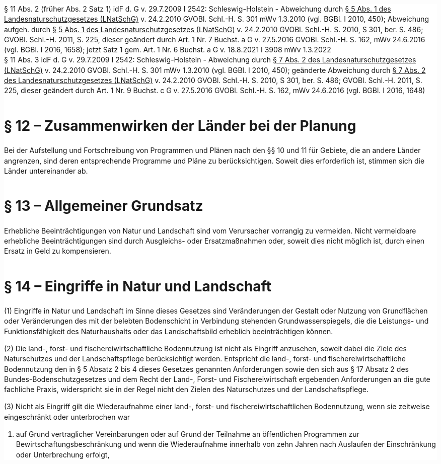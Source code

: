 § 11 Abs. 2 (früher Abs. 2 Satz 1) idF d. G v. 29.7.2009 I 2542: Schleswig-Holstein - Abweichung durch [§ 5 Abs. 1 des Landesnaturschutzgesetzes (LNatSchG)](https://www.gesetze-im-internet.de/abweichendes_Landesrecht/natschg_sh__5.html "Anzeige in neuem Fenster") v. 24.2.2010 GVOBl. Schl.-H. S. 301 mWv 1.3.2010 (vgl. BGBl. I 2010, 450); Abweichung aufgeh. durch [§ 5 Abs. 1 des Landesnaturschutzgesetzes (LNatSchG)](https://www.gesetze-im-internet.de/abweichendes_Landesrecht/natschg_sh__5.html "Anzeige in neuem Fenster") v. 24.2.2010 GVOBl. Schl.-H. S. 2010, S 301, ber. S. 486; GVOBl. Schl.-H. 2011, S. 225, dieser geändert durch Art. 1 Nr. 7 Buchst. a G v. 27.5.2016 GVOBl. Schl.-H. S. 162, mWv 24.6.2016 (vgl. BGBl. I 2016, 1658); jetzt Satz 1 gem. Art. 1 Nr. 6 Buchst. a G v. 18.8.2021 I 3908 mWv 1.3.2022  
§ 11 Abs. 3 idF d. G v. 29.7.2009 I 2542: Schleswig-Holstein - Abweichung durch [§ 7 Abs. 2 des Landesnaturschutzgesetzes (LNatSchG)](https://www.gesetze-im-internet.de/abweichendes_Landesrecht/natschg_sh__7.html "Anzeige in neuem Fenster") v. 24.2.2010 GVOBl. Schl.-H. S. 301 mWv 1.3.2010 (vgl. BGBl. I 2010, 450); geänderte Abweichung durch [§ 7 Abs. 2 des Landesnaturschutzgesetzes (LNatSchG)](https://www.gesetze-im-internet.de/abweichendes_Landesrecht/natschg_sh__7.html "Anzeige in neuem Fenster") v. 24.2.2010 GVOBl. Schl.-H. S. 2010, S 301, ber. S. 486; GVOBl. Schl.-H. 2011, S. 225, dieser geändert durch Art. 1 Nr. 9 Buchst. c G v. 27.5.2016 GVOBl. Schl.-H. S. 162, mWv 24.6.2016 (vgl. BGBl. I 2016, 1648)

# § 12 – Zusammenwirken der Länder bei der Planung

Bei der Aufstellung und Fortschreibung von Programmen und Plänen nach den §§ 10 und 11 für Gebiete, die an andere Länder angrenzen, sind deren entsprechende Programme und Pläne zu berücksichtigen. Soweit dies erforderlich ist, stimmen sich die Länder untereinander ab.

# § 13 – Allgemeiner Grundsatz

Erhebliche Beeinträchtigungen von Natur und Landschaft sind vom Verursacher vorrangig zu vermeiden. Nicht vermeidbare erhebliche Beeinträchtigungen sind durch Ausgleichs- oder Ersatzmaßnahmen oder, soweit dies nicht möglich ist, durch einen Ersatz in Geld zu kompensieren.

# § 14 – Eingriffe in Natur und Landschaft

(1) Eingriffe in Natur und Landschaft im Sinne dieses Gesetzes sind Veränderungen der Gestalt oder Nutzung von Grundflächen oder Veränderungen des mit der belebten Bodenschicht in Verbindung stehenden Grundwasserspiegels, die die Leistungs- und Funktionsfähigkeit des Naturhaushalts oder das Landschaftsbild erheblich beeinträchtigen können.

(2) Die land-, forst- und fischereiwirtschaftliche Bodennutzung ist nicht als Eingriff anzusehen, soweit dabei die Ziele des Naturschutzes und der Landschaftspflege berücksichtigt werden. Entspricht die land-, forst- und fischereiwirtschaftliche Bodennutzung den in § 5 Absatz 2 bis 4 dieses Gesetzes genannten Anforderungen sowie den sich aus § 17 Absatz 2 des Bundes-Bodenschutzgesetzes und dem Recht der Land-, Forst- und Fischereiwirtschaft ergebenden Anforderungen an die gute fachliche Praxis, widerspricht sie in der Regel nicht den Zielen des Naturschutzes und der Landschaftspflege.

(3) Nicht als Eingriff gilt die Wiederaufnahme einer land-, forst- und fischereiwirtschaftlichen Bodennutzung, wenn sie zeitweise eingeschränkt oder unterbrochen war

1. auf Grund vertraglicher Vereinbarungen oder auf Grund der Teilnahme an öffentlichen Programmen zur Bewirtschaftungsbeschränkung und wenn die Wiederaufnahme innerhalb von zehn Jahren nach Auslaufen der Einschränkung oder Unterbrechung erfolgt,
